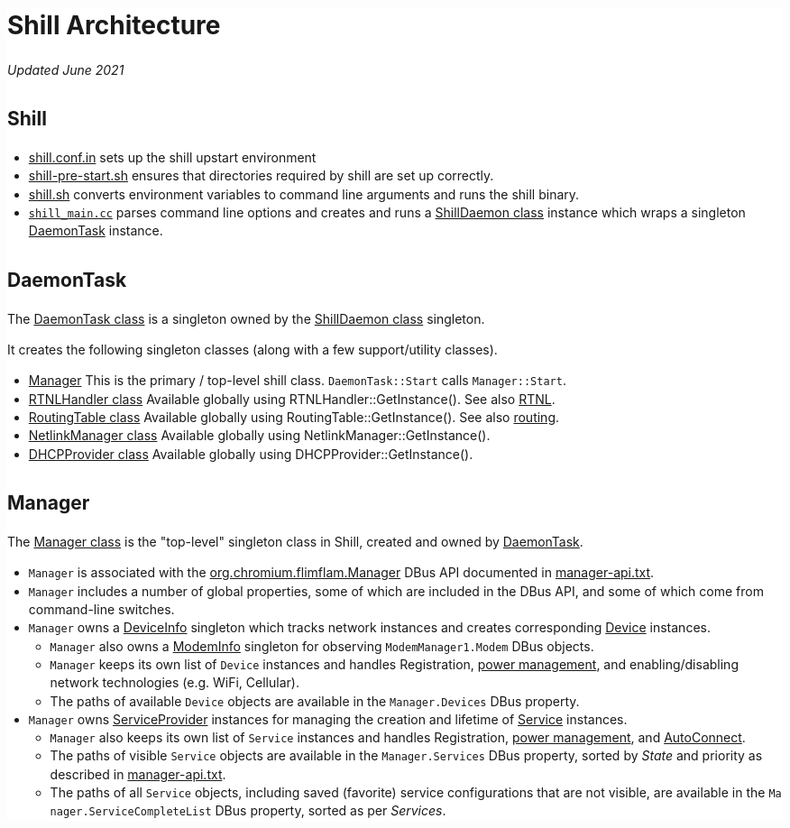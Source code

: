 # Shill Architecture
*Updated June 2021*

## Shill

*   [shill.conf.in](../init/shill.conf.in) sets up the shill upstart environment
*   [shill-pre-start.sh](../init/shill-pre-start.sh) ensures that
    directories required by shill are set up correctly.
*   [shill.sh](../init/shill.sh) converts environment variables to command
    line arguments and runs the shill binary.
*   [`shill_main.cc`](../shill_main.cc) parses command line options and creates
    and runs a [ShillDaemon class](../shill_daemon.h) instance which wraps a
    singleton [DaemonTask](#DaemonTask) instance.


## DaemonTask

The [DaemonTask class](../daemon_task.h) is a singleton owned by the
[ShillDaemon class](../shill_daemon.h) singleton.

It creates the following singleton classes (along with a few support/utility
classes).

*   [Manager](#Manager) This is the primary / top-level shill class.
    `DaemonTask::Start` calls `Manager::Start`.
*   [RTNLHandler class](../net/rtnl_handler.h) Available globally using
    RTNLHandler::GetInstance(). See also [RTNL](#RTNL).
*   [RoutingTable class](../routing_table.h) Available globally using
    RoutingTable::GetInstance(). See also [routing](routing.md).
*   [NetlinkManager class](../net/netlink_manager.h) Available globally using
    NetlinkManager::GetInstance().
*   [DHCPProvider class](../network/dhcp_provider.h) Available globally using
    DHCPProvider::GetInstance().


## Manager

The [Manager class](../manager.h) is the "top-level" singleton class in Shill,
created and owned by [DaemonTask](#DaemonTask).

*   `Manager` is associated with the [org.chromium.flimflam.Manager] DBus API
    documented in [manager-api.txt](manager-api.txt).
*   `Manager` includes a number of global properties, some of which are
    included in the DBus API, and some of which come from command-line switches.
*   `Manager` owns a [DeviceInfo](#DeviceInfo) singleton which tracks
    network instances and creates corresponding [Device](#Device) instances.
    *   `Manager` also owns a [ModemInfo](cellular.md#ModemInfo) singleton for
        observing `ModemManager1.Modem` DBus objects.
    *   `Manager` keeps its own list of `Device` instances and handles
        Registration, [power management](#Power-Management), and
        enabling/disabling network technologies (e.g. WiFi, Cellular).
    *   The paths of available `Device` objects are available in the
        `Manager.Devices` DBus property.
*   `Manager` owns [ServiceProvider](#ServiceProvider) instances for managing
    the creation and lifetime of [Service](#Service) instances.
    *   `Manager` also keeps its own list of `Service` instances and handles
        Registration, [power management](#Power-Management), and
        [AutoConnect](#AutoConnect).
    *   The paths of visible `Service` objects are available in the
        `Manager.Services` DBus property, sorted by *State* and priority
        as described in [manager-api.txt](manager-api.txt).
    *   The paths of all `Service` objects, including saved (favorite) service
        configurations that are not visible, are available in the
        `Manager.ServiceCompleteList` DBus property, sorted as per *Services*.

[ProviderInheritance]: https://docs.google.com/drawings/d/13bSfym4MoC3qxQS1c7aiJktyJkzs8qmF6-ulh57mbuE
[org.chromium.flimflam.Device]: ../dbus_bindings/org.chromium.flimflam.Device.dbus-xml
[org.chromium.flimflam.Manager]: ../dbus_bindings/org.chromium.flimflam.Manager.dbus-xml
[org.chromium.flimflam.Service]: ../dbus_bindings/org.chromium.flimflam.Service.dbus-xml
[org.chromium.flimflam.IPConfig]: ../dbus_bindings/org.chromium.flimflam.IPConfig.dbus-xml
[org.chromium.flimflam.Profile]: ../dbus_bindings/org.chromium.flimflam.Profile.dbus-xml
[org.chromium.flimflam.ThirdPartyVpn]: ../dbus_bindings/org.chromium.flimflam.ThirdPartyVpn.dbus-xml
[rtnetlink]: http://man7.org/linux/man-pages/man7/rtnetlink.7.html
[Netlink]: http://man7.org/linux/man-pages/man7/netlink.7.html
[rtnetlink.h]: https://elixir.bootlin.com/linux/v5.0/source/include/uapi/linux/rtnetlink.h